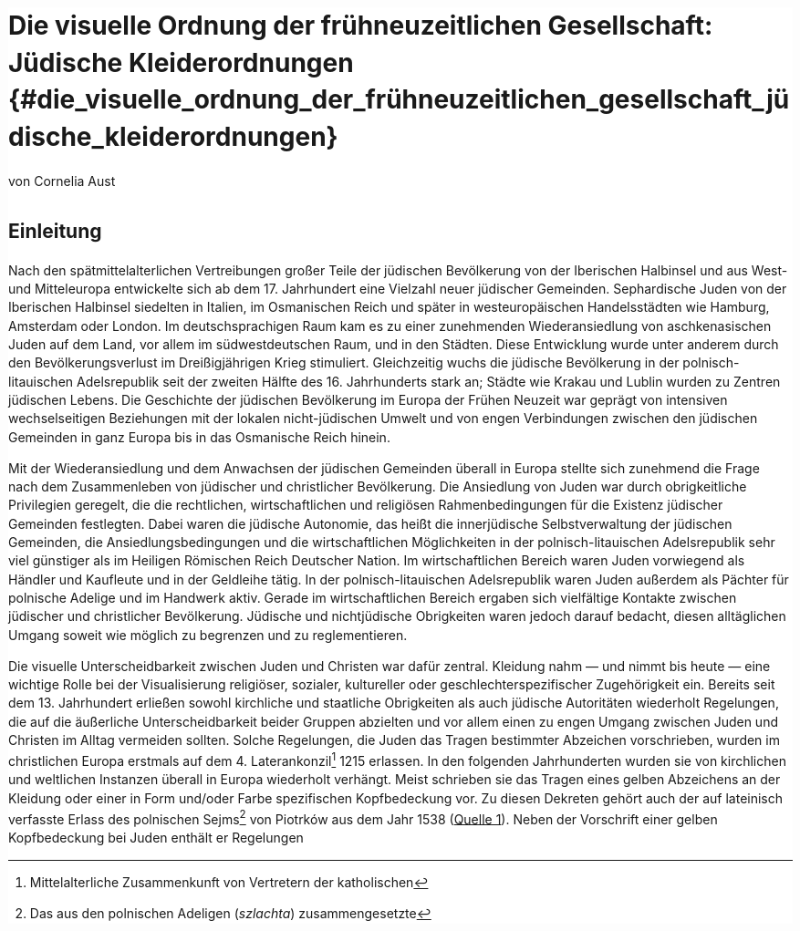 # Die visuelle Ordnung der frühneuzeitlichen Gesellschaft: Jüdische Kleiderordnungen {#die_visuelle_ordnung_der_frühneuzeitlichen_gesellschaft_jüdische_kleiderordnungen}

von Cornelia Aust

## Einleitung

Nach den spätmittelalterlichen Vertreibungen großer Teile der jüdischen
Bevölkerung von der Iberischen Halbinsel und aus West- und Mitteleuropa
entwickelte sich ab dem 17. Jahrhundert eine Vielzahl neuer jüdischer
Gemeinden. Sephardische Juden von der Iberischen Halbinsel siedelten in
Italien, im Osmanischen Reich und später in westeuropäischen
Handelsstädten wie Hamburg, Amsterdam oder London. Im deutschsprachigen
Raum kam es zu einer zunehmenden Wiederansiedlung von aschkenasischen
Juden auf dem Land, vor allem im südwestdeutschen Raum, und in den
Städten. Diese Entwicklung wurde unter anderem durch den
Bevölkerungsverlust im Dreißigjährigen Krieg stimuliert. Gleichzeitig
wuchs die jüdische Bevölkerung in der polnisch-litauischen Adelsrepublik
seit der zweiten Hälfte des 16. Jahrhunderts stark an; Städte wie Krakau
und Lublin wurden zu Zentren jüdischen Lebens. Die Geschichte der
jüdischen Bevölkerung im Europa der Frühen Neuzeit war geprägt von
intensiven wechselseitigen Beziehungen mit der lokalen nicht-jüdischen
Umwelt und von engen Verbindungen zwischen den jüdischen Gemeinden in
ganz Europa bis in das Osmanische Reich hinein.

Mit der Wiederansiedlung und dem Anwachsen der jüdischen Gemeinden
überall in Europa stellte sich zunehmend die Frage nach dem
Zusammenleben von jüdischer und christlicher Bevölkerung. Die Ansiedlung
von Juden war durch obrigkeitliche Privilegien geregelt, die die
rechtlichen, wirtschaftlichen und religiösen Rahmenbedingungen für die
Existenz jüdischer Gemeinden festlegten. Dabei waren die jüdische
Autonomie, das heißt die innerjüdische Selbstverwaltung der jüdischen
Gemeinden, die Ansiedlungsbedingungen und die wirtschaftlichen
Möglichkeiten in der polnisch-litauischen Adelsrepublik sehr viel
günstiger als im Heiligen Römischen Reich Deutscher Nation. Im
wirtschaftlichen Bereich waren Juden vorwiegend als Händler und
Kaufleute und in der Geldleihe tätig. In der polnisch-litauischen
Adelsrepublik waren Juden außerdem als Pächter für polnische Adelige und
im Handwerk aktiv. Gerade im wirtschaftlichen Bereich ergaben sich
vielfältige Kontakte zwischen jüdischer und christlicher Bevölkerung.
Jüdische und nichtjüdische Obrigkeiten waren jedoch darauf bedacht,
diesen alltäglichen Umgang soweit wie möglich zu begrenzen und zu
reglementieren.

Die visuelle Unterscheidbarkeit zwischen Juden und Christen war dafür
zentral. Kleidung nahm — und nimmt bis heute — eine wichtige Rolle bei
der Visualisierung religiöser, sozialer, kultureller oder
geschlechterspezifischer Zugehörigkeit ein. Bereits seit dem 13.
Jahrhundert erließen sowohl kirchliche und staatliche Obrigkeiten als
auch jüdische Autoritäten wiederholt Regelungen, die auf die äußerliche
Unterscheidbarkeit beider Gruppen abzielten und vor allem einen zu engen
Umgang zwischen Juden und Christen im Alltag vermeiden sollten. Solche
Regelungen, die Juden das Tragen bestimmter Abzeichen vorschrieben,
wurden im christlichen Europa erstmals auf dem 4. Laterankonzil[^1] 1215
erlassen. In den folgenden Jahrhunderten wurden sie von kirchlichen und
weltlichen Instanzen überall in Europa wiederholt verhängt. Meist
schrieben sie das Tragen eines gelben Abzeichens an der Kleidung oder
einer in Form und/oder Farbe spezifischen Kopfbedeckung vor. Zu diesen
Dekreten gehört auch der auf lateinisch verfasste Erlass des polnischen
Sejms[^2] von Piotrków aus dem Jahr 1538
([Quelle 1](#quelle1)). Neben der
Vorschrift einer gelben Kopfbedeckung bei Juden enthält er Regelungen

[^1]: Mittelalterliche Zusammenkunft von Vertretern der katholischen
[^2]: Das aus den polnischen Adeligen (*szlachta*) zusammengesetzte
[^3]: Die Erlasse (*takkanot*) der drei wichtigsten mittelalterlichen
[^4]: Jiddische Form von *takkanot* (Hebr.) — Vorschriften.
[^5]: Birett (auch Barett) ist seit etwa dem 13. Jahrhundert
[^6]: Wojewode bezeichnete in Polen seit dem Mittelalter den obersten
[^7]: Goldmünze, die von 1252 bis 1533 in Florenz geprägt wurde. Die
[^8]: Die Jahreszahlen werden im Protokollbuch nach dem jüdischen
[^9]: Die Kombination von Wolle und Leinen in einem Faden oder Stoff.
[^10]: Tabinek, seidig-glänzende Baumwollart, in Polen im 17.
[^11]: Vom Polnischen *stroka*, pl. *stroki*, Bänder in einer anderen
[^12]: Nach [Lev 19,19](http://www.bibleserver.com/text/LUT/3.Mose19).
[^13]: Wahrscheinlich ein Hut aus Bärenfell. CYGIELMAN, Jewish Autonomy,
[^14]: Die drei jüdischen Pilgerfeste Pessach, Schawuot und Sukkot.
[^15]: Hochwertiger Stoff mit eingewebten Mustern, früher meist aus
[^16]: (Auch: Satin), schwerer, stark glänzender Seidenstoff.
[^17]: Der hier verwendete hebräische halachische Begriff ist *psulei
[^18]: Im selben Paragraphen aus dem Jahr 1637/38 wird der *żupan*, ein
[^19]: Die Paragraphen 309 bis 324 der Kleidervorschriften von 1637/38,
[^20]: Hebräische Bezeichnung für Nichtjuden.
[^21]: Mit Gold bestickte Kleidung.
[^22]: Siehe z.B. im Babylonischen Talmud, Sotah 11b.
[^23]: In mittelalterlichen und frühneuzeitlichen jüdischen Texten
[^24]: Babylonischer Talmud, Avodah Zarah 20b.
[^25]: [Jes 3,16](http://www.bibleserver.com/text/LUT/Jesaja3).
[^26]: Siehe Babylonischer Talmud, Makkot 20a.
[^27]: Siehe Pirkei Avot 4:2. Pirkei Avot ist ein Werk der jüdischen
[^28]: Siehe: Tamar SOMOGYI, Die Schejnen und die Prosten.
[^29]: (Auch: Kamisol), Kleidungsstück des 16.-18. Jahrhunderts; meist
[^30]: Ein Goldstoff, oft mit eingewebten Blumen aus Seide auf goldenem
[^31]: Brokat (Brogad), ein schwerer gemusterter Seidenstoff mit
[^32]: Bedeutendste Schrift des Judentums nach der hebräischen Bibel (im
[^33]: Mit »Schulmantel« ist hier der Mantel für den Synagogenbesuch
[^34]: Contouche, vorherrschende Kleidform des 18. Jahrhunderts, mit
[^35]: Chagrin (auch: Chagrintaffent), leichter Seidenstoff, der sich
[^36]: Gemeint ist die Synagoge.
[^37]: Jiddisch (Hebräisch: *tallit*), Gebetsschal.
[^38]: Gemeint ist wohl ein Brasiltabak, ein spezieller dunkler
[^39]: Sterntüchel oder Jiddisch *shterntikhl*, reicht verzierte
[^40]: Rabbi Tzvi HIRSCH KAIDANOVER, Kav Ha-Yashar — The Just Measure,
[^41]: Da das Tragen von Gegenständen am Schabbat nach rabbinischer
[^42]: [Jes 3,16](http://www.bibleserver.com/text/LUT/Jesaja3).
[^43]: Nach [Ez 16,13](http://www.bibleserver.com/text/LUT/Hesekiel16).
[^44]: Nach [Hos 9,1](http://www.bibleserver.com/text/LUT/Hosea9).
[^45]: Gemeint sind möglicherweise Quasten oder ähnliches.
[^46]: Oberstes Verwaltungsgremium einer autonomen jüdischen Gemeinde
[^47]: Jiddisch *shterntikhl*, eine reich verzierte Kopfbedeckung
[^48]: An einer Kordel befestigter Schmuckstein. LITT, Jüdische
[^49]: [Lev 25,17-18](http://www.bibleserver.com/text/LUT/3.Mose25).
[^50]: Die genaue Bedeutung ist unklar, es scheint sich jedoch um einen
[^51]: Camisol (auch: Kamisol), Kleidungsstück des 16.-18. Jahrhunderts;
[^52]: Flöhre (=Flor), ein gewebter Stoff. Schwarzer Flor wurde viel aus
[^53]: Johann Jakob SCHUDT, Jüdische Merckwürdigkeiten Vorstellende Was
[^54]: Shaye J. D. COHEN, The Beginnings of Jewishness: Boundaries,
[^55]: Zum mittelalterlichen Judenhut siehe: Sara LIPTON, Dark Mirror:
[^56]: Alfred RUBENS, A History of Jewish Costume, London 1973, S.
[^57]: Ausführlicher zu Erlassen in Polen siehe: Magda TETER, »There
[^58]: Siehe dazu allgemein: Louis FINKELSTEIN, Jewish Self-Government
[^59]: Majer BALABAN, Die Krakauer Judengemeinde-Ordnung von 1595 und
[^60]: Zu den *takkanot* des Vierländerrats siehe: Israel HALPERIN /
[^61]: Die hebräischen *takkanot* sind veröffentlich bei: Simon DUBNOV,
[^62]: Mordechai NADAV (Hg.), The Minutes Book of the Jewish Community
[^63]: DUBNOV, Pinkas medinah, S. 272.
[^64]: Rabbi Tzvi HIRSCH KAIDANOVER, Kav HaYashar — The Just Measure. A
[^65]: KAIDANOVER, Kav HaYashar, Bd. 2, S. 302—305.
[^66]: Ebd., Bd. 1, S. 3—5.
[^67]: DUBNOV, Pinkas medinah, S. 272.
[^68]: Gershon David HUNDERT, Jews in Poland-Lithuania in the Eighteenth
[^69]: Andreas WÜRFEL, Historische Nachricht von der Judengemeinde in
[^70]: Johann Jakob SCHUDT, Neue Franckfurter Jüdische Kleider-Ordnung
[^71]: Die Fürther Statuten sind ediert bei: LITT, Jüdische
[^72]: Weitere Beispiele mit relativ umfangreichen Vorschriften sind die
[^73]: Abraham a SANCTA CLARA / Christoph WEIGEL / Caspar LUIKEN,
[^74]: Siehe: Tamar SOMOGYI, Die Schejnen und die Prosten:
[^75]: Ebd., S. 126, 160. Für ein weiteres Beispiel siehe: Owen HUGHES,
[^76]: Richard I. COHEN, Jewish Icons: Art and Society in Modern Europe,
[^77]: Cornelia AUST, Conflicting Authorities: Rabbis, Physicians, Lay
[^78]: Anselm SCHUBERT, Liturgie als Politik. Der Rabbinertalar des 19.
[^79]: Kerry WALLACH, Weimar Jewish Chic: Jewish Women and Fashion in
[^80]: RUBENS, A History of Jewish Costume, S. 105.
[^81]: Agnieszka JAGODZIŃSKA, Pomiędzy. Akulturacja Żydów Warszawy w
[^82]: Philip FRIEDMAN, The Jewish Badge and the Yellow Star in the Nazi